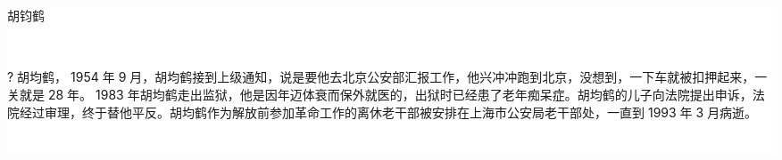  </p>
 <p class="p2">
  <span class="s1">
   胡钧鹤
  </span>
 </p>
 <p class="p1">
  <span class="s1">
  </span>
  <br/>
 </p>
 <p class="p2">
  <span class="s2">
   ?
  </span>
  <span class="s1">
   胡均鹤，
  </span>
  <span class="s2">
   1954
  </span>
  <span class="s1">
   年
  </span>
  <span class="s2">
   9
  </span>
  <span class="s1">
   月，胡均鹤接到上级通知，说是要他去北京公安部汇报工作，他兴冲冲跑到北京，没想到，一下车就被扣押起来，一关就是
  </span>
  <span class="s2">
   28
  </span>
  <span class="s1">
   年。
  </span>
  <span class="s2">
   1983
  </span>
  <span class="s1">
   年胡均鹤走出监狱，他是因年迈体衰而保外就医的，出狱时已经患了老年痴呆症。胡均鹤的儿子向法院提出申诉，法院经过审理，终于替他平反。胡均鹤作为解放前参加革命工作的离休老干部被安排在上海市公安局老干部处，一直到
  </span>
  <span class="s2">
   1993
  </span>
  <span class="s1">
   年
  </span>
  <span class="s2">
   3
  </span>
  <span class="s1">
   月病逝。
  </span>
 </p>
 <p class="p1">
  <span class="s1">
  </span>
  <br/>
 </p>
 <p class="p3">
  <span class="s1">